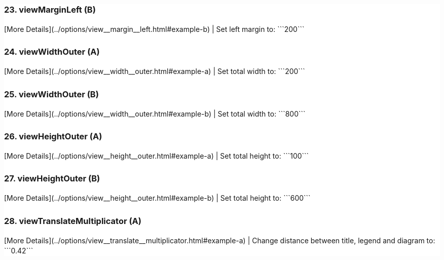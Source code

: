 ### 23. viewMarginLeft (B)

<div id="example-23">
	<script>
		d3.statosio(file,"name",["mobile"],{"viewMarginLeft":200,"viewDomId":"example-23"})
	</script>
</div>
[More Details](../options/view__margin__left.html#example-b) | Set left margin to: ```200```

### 24. viewWidthOuter (A)

<div id="example-24">
	<script>
		d3.statosio(file,"name",["mobile"],{"viewWidthOuter":200,"viewDomId":"example-24"})
	</script>
</div>
[More Details](../options/view__width__outer.html#example-a) | Set total width to: ```200```

### 25. viewWidthOuter (B)

<div id="example-25">
	<script>
		d3.statosio(file,"name",["mobile"],{"viewWidthOuter":800,"viewDomId":"example-25"})
	</script>
</div>
[More Details](../options/view__width__outer.html#example-b) | Set total width to: ```800```

### 26. viewHeightOuter (A)

<div id="example-26">
	<script>
		d3.statosio(file,"name",["mobile"],{"viewHeightOuter":100,"viewDomId":"example-26"})
	</script>
</div>
[More Details](../options/view__height__outer.html#example-a) | Set total height to: ```100```

### 27. viewHeightOuter (B)

<div id="example-27">
	<script>
		d3.statosio(file,"name",["mobile"],{"viewHeightOuter":600,"viewDomId":"example-27"})
	</script>
</div>
[More Details](../options/view__height__outer.html#example-b) | Set total height to: ```600```

### 28. viewTranslateMultiplicator (A)

<div id="example-28">
	<script>
		d3.statosio(file,"name",["mobile"],{"viewTranslateMultiplicator":0.42,"viewDomId":"example-28"})
	</script>
</div>
[More Details](../options/view__translate__multiplicator.html#example-a) | Change distance between title, legend and diagram to: ```0.42```
